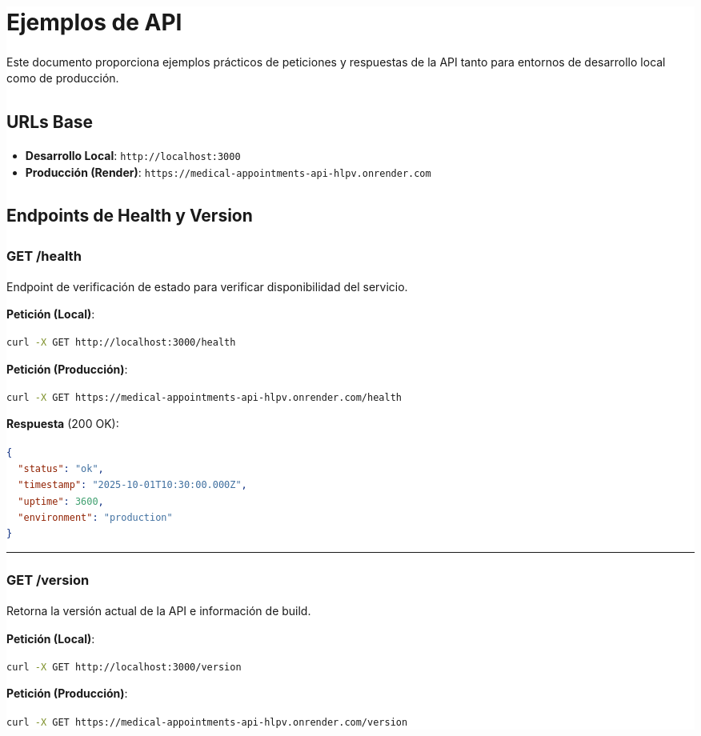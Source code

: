 # Ejemplos de API

Este documento proporciona ejemplos prácticos de peticiones y respuestas de la API tanto para entornos de desarrollo local como de producción.

## URLs Base

- **Desarrollo Local**: `http://localhost:3000`
- **Producción (Render)**: `https://medical-appointments-api-hlpv.onrender.com`

## Endpoints de Health y Version

### GET /health

Endpoint de verificación de estado para verificar disponibilidad del servicio.

**Petición (Local)**:

```bash
curl -X GET http://localhost:3000/health
```

**Petición (Producción)**:

```bash
curl -X GET https://medical-appointments-api-hlpv.onrender.com/health
```

**Respuesta** (200 OK):

```json
{
  "status": "ok",
  "timestamp": "2025-10-01T10:30:00.000Z",
  "uptime": 3600,
  "environment": "production"
}
```

---

### GET /version

Retorna la versión actual de la API e información de build.

**Petición (Local)**:

```bash
curl -X GET http://localhost:3000/version
```

**Petición (Producción)**:

```bash
curl -X GET https://medical-appointments-api-hlpv.onrender.com/version
```
